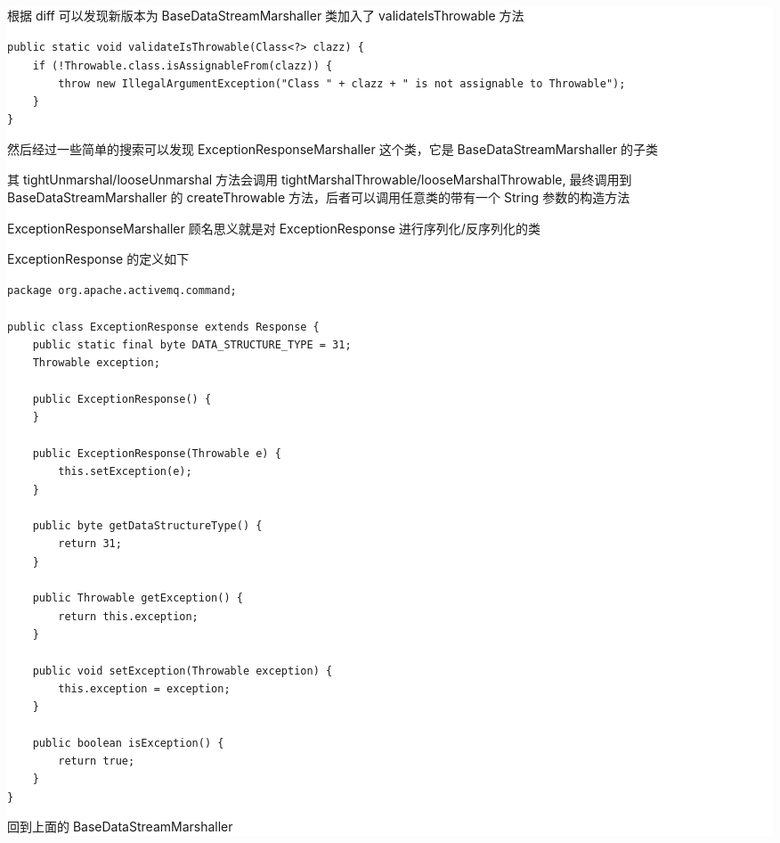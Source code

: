 根据 diff 可以发现新版本为 BaseDataStreamMarshaller 类加入了 validateIsThrowable 方法

```plain
public static void validateIsThrowable(Class<?> clazz) {
    if (!Throwable.class.isAssignableFrom(clazz)) {
        throw new IllegalArgumentException("Class " + clazz + " is not assignable to Throwable");
    }
}
```

然后经过一些简单的搜索可以发现 ExceptionResponseMarshaller 这个类，它是 BaseDataStreamMarshaller 的子类

其 tightUnmarshal/looseUnmarshal 方法会调用 tightMarshalThrowable/looseMarshalThrowable, 最终调用到 BaseDataStreamMarshaller 的 createThrowable 方法，后者可以调用任意类的带有一个 String 参数的构造方法

ExceptionResponseMarshaller 顾名思义就是对 ExceptionResponse 进行序列化/反序列化的类

ExceptionResponse 的定义如下

```plain
package org.apache.activemq.command;

public class ExceptionResponse extends Response {
    public static final byte DATA_STRUCTURE_TYPE = 31;
    Throwable exception;

    public ExceptionResponse() {
    }

    public ExceptionResponse(Throwable e) {
        this.setException(e);
    }

    public byte getDataStructureType() {
        return 31;
    }

    public Throwable getException() {
        return this.exception;
    }

    public void setException(Throwable exception) {
        this.exception = exception;
    }

    public boolean isException() {
        return true;
    }
}
```

回到上面的 BaseDataStreamMarshaller
